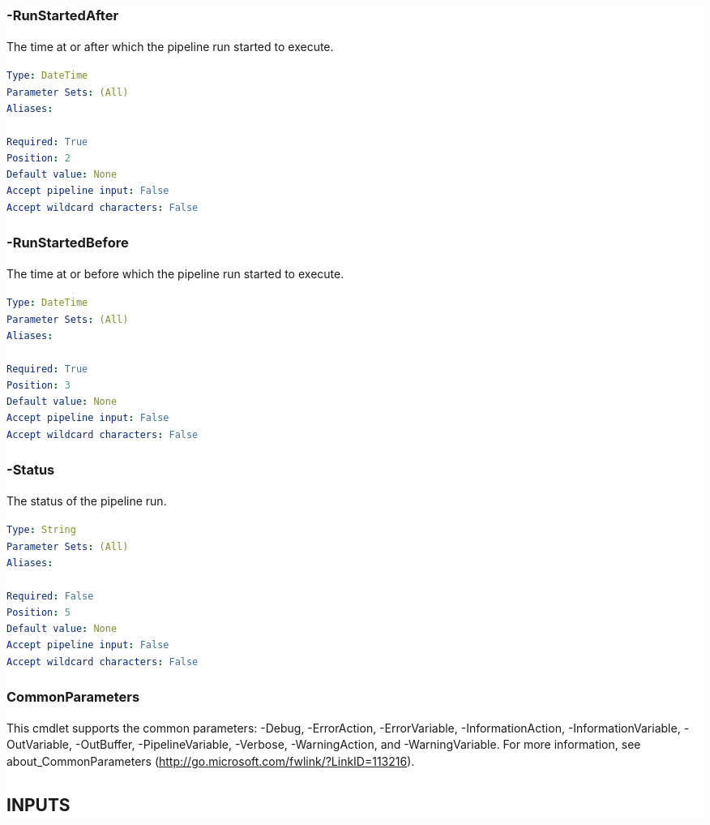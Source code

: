 ### -RunStartedAfter
The time at or after which the pipeline run started to execute.

```yaml
Type: DateTime
Parameter Sets: (All)
Aliases: 

Required: True
Position: 2
Default value: None
Accept pipeline input: False
Accept wildcard characters: False
```

### -RunStartedBefore
The time at or before which the pipeline run started to execute.

```yaml
Type: DateTime
Parameter Sets: (All)
Aliases: 

Required: True
Position: 3
Default value: None
Accept pipeline input: False
Accept wildcard characters: False
```

### -Status
The status of the pipeline run.

```yaml
Type: String
Parameter Sets: (All)
Aliases: 

Required: False
Position: 5
Default value: None
Accept pipeline input: False
Accept wildcard characters: False
```

### CommonParameters
This cmdlet supports the common parameters: -Debug, -ErrorAction, -ErrorVariable, -InformationAction, -InformationVariable, -OutVariable, -OutBuffer, -PipelineVariable, -Verbose, -WarningAction, and -WarningVariable. For more information, see about_CommonParameters (http://go.microsoft.com/fwlink/?LinkID=113216).

## INPUTS
